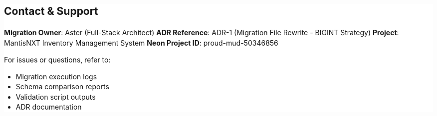 
## Contact & Support

**Migration Owner**: Aster (Full-Stack Architect)
**ADR Reference**: ADR-1 (Migration File Rewrite - BIGINT Strategy)
**Project**: MantisNXT Inventory Management System
**Neon Project ID**: proud-mud-50346856

For issues or questions, refer to:
- Migration execution logs
- Schema comparison reports
- Validation script outputs
- ADR documentation
